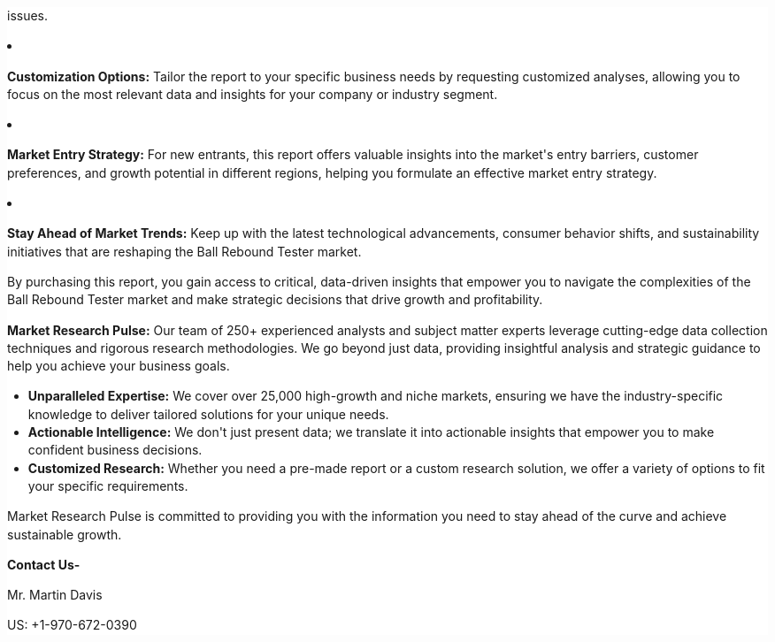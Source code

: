 issues.</p></li><li><p><strong>Customization Options:</strong> Tailor the report to your specific business needs by requesting customized analyses, allowing you to focus on the most relevant data and insights for your company or industry segment.</p></li><li><p><strong>Market Entry Strategy:</strong> For new entrants, this report offers valuable insights into the market's entry barriers, customer preferences, and growth potential in different regions, helping you formulate an effective market entry strategy.</p></li><li><p><strong>Stay Ahead of Market Trends:</strong> Keep up with the latest technological advancements, consumer behavior shifts, and sustainability initiatives that are reshaping the Ball Rebound Tester market.</p></li></ol><p>By purchasing this report, you gain access to critical, data-driven insights that empower you to navigate the complexities of the Ball Rebound Tester market and make strategic decisions that drive growth and profitability.</p><p><strong>Market Research Pulse:</strong>&nbsp;Our team of 250+ experienced analysts and subject matter experts leverage cutting-edge data collection techniques and rigorous research methodologies. We go beyond just data, providing insightful analysis and strategic guidance to help you achieve your business goals.</p><ul><li><strong>Unparalleled Expertise:</strong>&nbsp;We cover over 25,000 high-growth and niche markets, ensuring we have the industry-specific knowledge to deliver tailored solutions for your unique needs.</li><li><strong>Actionable Intelligence:</strong>&nbsp;We don't just present data; we translate it into actionable insights that empower you to make confident business decisions.</li><li><strong>Customized Research:</strong>&nbsp;Whether you need a pre-made report or a custom research solution, we offer a variety of options to fit your specific requirements.</li></ul><p>Market Research Pulse is committed to providing you with the information you need to stay ahead of the curve and achieve sustainable growth.</p><p><strong>Contact Us-</strong></p><p>Mr. Martin Davis</p><p>US: +1-970-672-0390</p>
